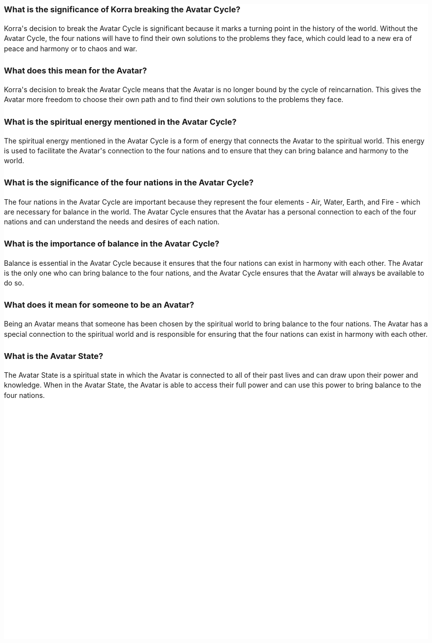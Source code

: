 <h3>What is the significance of Korra breaking the Avatar Cycle?</h3>
Korra's decision to break the Avatar Cycle is significant because it marks a turning point in the history of the world. Without the Avatar Cycle, the four nations will have to find their own solutions to the problems they face, which could lead to a new era of peace and harmony or to chaos and war. 

<h3>What does this mean for the Avatar?</h3>
Korra's decision to break the Avatar Cycle means that the Avatar is no longer bound by the cycle of reincarnation. This gives the Avatar more freedom to choose their own path and to find their own solutions to the problems they face. 

<h3>What is the spiritual energy mentioned in the Avatar Cycle?</h3>
The spiritual energy mentioned in the Avatar Cycle is a form of energy that connects the Avatar to the spiritual world. This energy is used to facilitate the Avatar's connection to the four nations and to ensure that they can bring balance and harmony to the world. 

<h3>What is the significance of the four nations in the Avatar Cycle?</h3>
The four nations in the Avatar Cycle are important because they represent the four elements - Air, Water, Earth, and Fire - which are necessary for balance in the world. The Avatar Cycle ensures that the Avatar has a personal connection to each of the four nations and can understand the needs and desires of each nation. 

<h3>What is the importance of balance in the Avatar Cycle?</h3>
Balance is essential in the Avatar Cycle because it ensures that the four nations can exist in harmony with each other. The Avatar is the only one who can bring balance to the four nations, and the Avatar Cycle ensures that the Avatar will always be available to do so. 

<h3>What does it mean for someone to be an Avatar?</h3>
Being an Avatar means that someone has been chosen by the spiritual world to bring balance to the four nations. The Avatar has a special connection to the spiritual world and is responsible for ensuring that the four nations can exist in harmony with each other. 

<h3>What is the Avatar State?</h3>
The Avatar State is a spiritual state in which the Avatar is connected to all of their past lives and can draw upon their power and knowledge. When in the Avatar State, the Avatar is able to access their full power and can use this power to bring balance to the four nations.

<div style="position: relative; padding-bottom: 56.25%; overflow: hidden"><iframe src="https://www.youtube.com/embed/aH1hR6qvv5g" frameborder="0" allow="accelerometer; autoplay; clipboard-write; encrypted-media; gyroscope; picture-in-picture; web-share" allowfullscreen style="position: absolute; top: 0; left: 0; width: 100%; height: 100%;"></iframe>
</div>